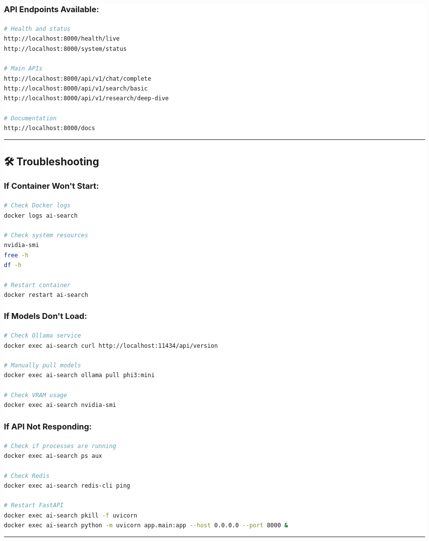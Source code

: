 ### **API Endpoints Available:**
```bash
# Health and status
http://localhost:8000/health/live
http://localhost:8000/system/status

# Main APIs
http://localhost:8000/api/v1/chat/complete
http://localhost:8000/api/v1/search/basic
http://localhost:8000/api/v1/research/deep-dive

# Documentation
http://localhost:8000/docs
```

---

## 🛠️ **Troubleshooting**

### **If Container Won't Start:**
```bash
# Check Docker logs
docker logs ai-search

# Check system resources
nvidia-smi
free -h
df -h

# Restart container
docker restart ai-search
```

### **If Models Don't Load:**
```bash
# Check Ollama service
docker exec ai-search curl http://localhost:11434/api/version

# Manually pull models
docker exec ai-search ollama pull phi3:mini

# Check VRAM usage
docker exec ai-search nvidia-smi
```

### **If API Not Responding:**
```bash
# Check if processes are running
docker exec ai-search ps aux

# Check Redis
docker exec ai-search redis-cli ping

# Restart FastAPI
docker exec ai-search pkill -f uvicorn
docker exec ai-search python -m uvicorn app.main:app --host 0.0.0.0 --port 8000 &
```

---